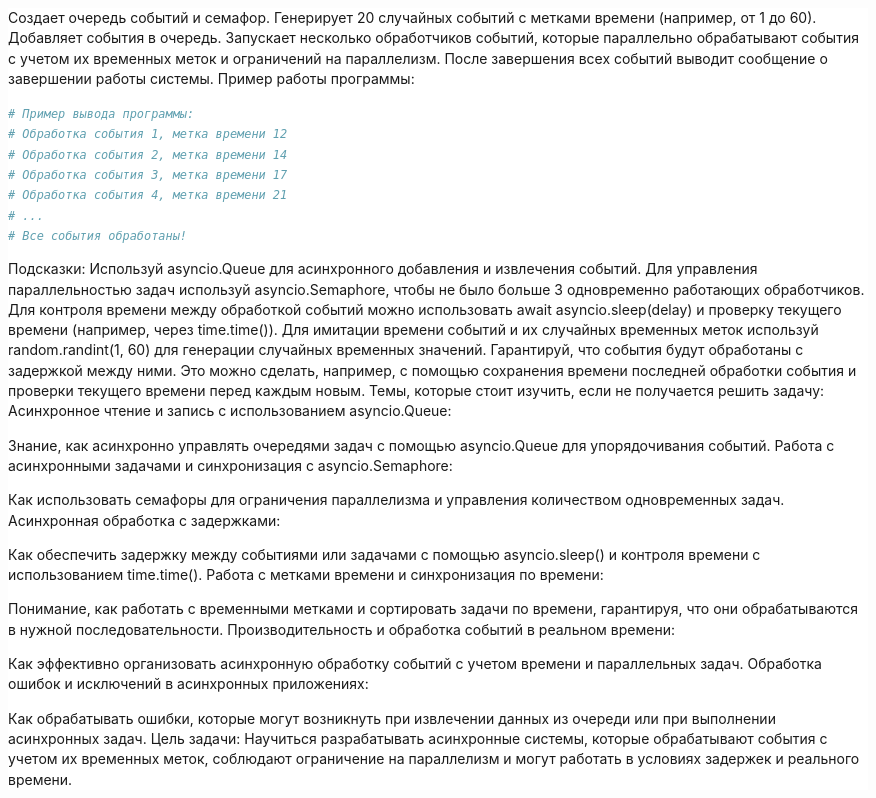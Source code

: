 Создает очередь событий и семафор.
Генерирует 20 случайных событий с метками времени (например, от 1 до 60).
Добавляет события в очередь.
Запускает несколько обработчиков событий, которые параллельно обрабатывают события с учетом их временных меток и ограничений на параллелизм.
После завершения всех событий выводит сообщение о завершении работы системы.
Пример работы программы:

```python
# Пример вывода программы:
# Обработка события 1, метка времени 12
# Обработка события 2, метка времени 14
# Обработка события 3, метка времени 17
# Обработка события 4, метка времени 21
# ...
# Все события обработаны!
```
Подсказки:
Используй asyncio.Queue для асинхронного добавления и извлечения событий.
Для управления параллельностью задач используй asyncio.Semaphore, чтобы не было больше 3 одновременно работающих обработчиков.
Для контроля времени между обработкой событий можно использовать await asyncio.sleep(delay) и проверку текущего времени (например, через time.time()).
Для имитации времени событий и их случайных временных меток используй random.randint(1, 60) для генерации случайных временных значений.
Гарантируй, что события будут обработаны с задержкой между ними. Это можно сделать, например, с помощью сохранения времени последней обработки события и проверки текущего времени перед каждым новым.
Темы, которые стоит изучить, если не получается решить задачу:
Асинхронное чтение и запись с использованием asyncio.Queue:

Знание, как асинхронно управлять очередями задач с помощью asyncio.Queue для упорядочивания событий.
Работа с асинхронными задачами и синхронизация с asyncio.Semaphore:

Как использовать семафоры для ограничения параллелизма и управления количеством одновременных задач.
Асинхронная обработка с задержками:

Как обеспечить задержку между событиями или задачами с помощью asyncio.sleep() и контроля времени с использованием time.time().
Работа с метками времени и синхронизация по времени:

Понимание, как работать с временными метками и сортировать задачи по времени, гарантируя, что они обрабатываются в нужной последовательности.
Производительность и обработка событий в реальном времени:

Как эффективно организовать асинхронную обработку событий с учетом времени и параллельных задач.
Обработка ошибок и исключений в асинхронных приложениях:

Как обрабатывать ошибки, которые могут возникнуть при извлечении данных из очереди или при выполнении асинхронных задач.
Цель задачи: Научиться разрабатывать асинхронные системы, которые обрабатывают события с учетом их временных меток, соблюдают ограничение на параллелизм и могут работать в условиях задержек и реального времени.
